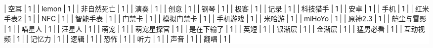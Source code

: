 | 空耳 | 1 |
| lemon | 1 |
| 非自然死亡 | 1 |
| 演奏 | 1 |
| 创意 | 1 |
| 钢琴 | 1 |
| 极客 | 1 |
| 记录 | 1 |
| 科技猎手 | 1 |
| 安卓 | 1 |
| 手机 | 1 |
| 红米手表2 | 1 |
| NFC | 1 |
| 智能手表 | 1 |
| 门禁卡 | 1 |
| 模拟门禁卡 | 1 |
| 手机游戏 | 1 |
| 米哈游 | 1 |
| miHoYo | 1 |
| 原神2.3 | 1 |
| 皑尘与雪影 | 1 |
| 喵星人 | 1 |
| 汪星人 | 1 |
| 萌宠 | 1 |
| 萌宠星探官 | 1 |
| 是在下输了 | 1 |
| 英短 | 1 |
| 银渐层 | 1 |
| 金渐层 | 1 |
| 猛男必看 | 1 |
| 互动视频 | 1 |
| 记忆力 | 1 |
| 逻辑 | 1 |
| 恐怖 | 1 |
| 听力 | 1 |
| 声音 | 1 |
| 翻唱 | 1 |